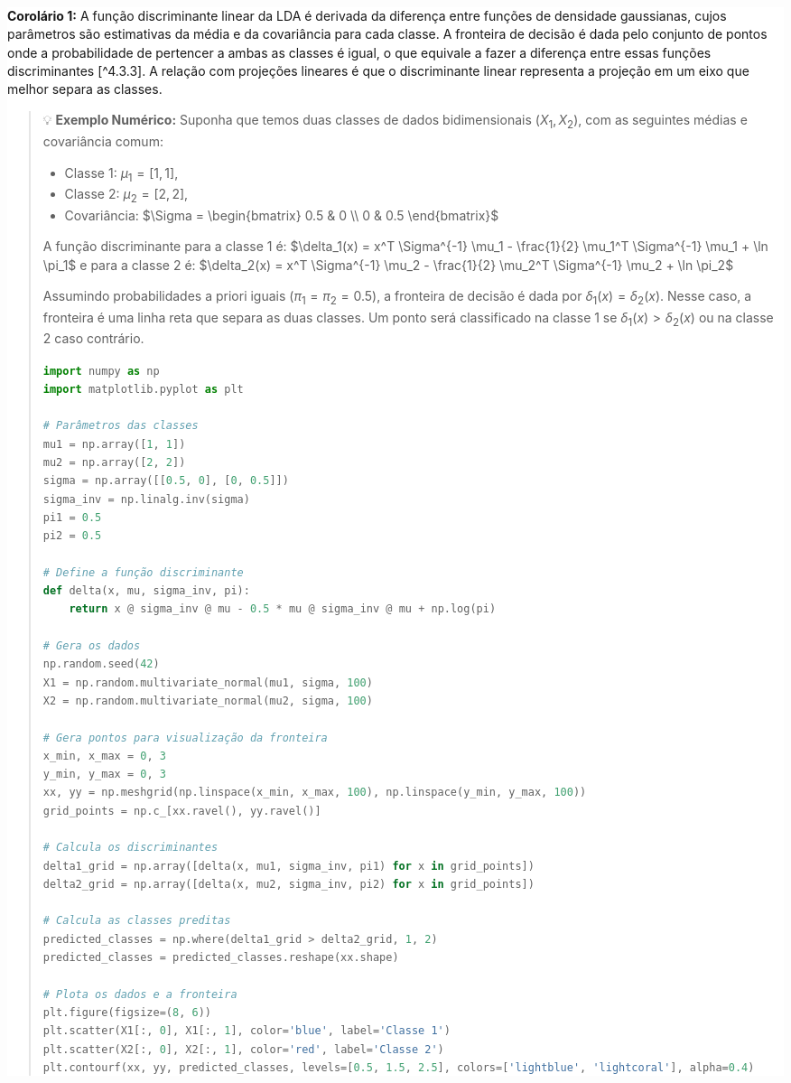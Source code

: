 **Corolário 1:** A função discriminante linear da LDA é derivada da diferença entre funções de densidade gaussianas, cujos parâmetros são estimativas da média e da covariância para cada classe. A fronteira de decisão é dada pelo conjunto de pontos onde a probabilidade de pertencer a ambas as classes é igual, o que equivale a fazer a diferença entre essas funções discriminantes [^4.3.3]. A relação com projeções lineares é que o discriminante linear representa a projeção em um eixo que melhor separa as classes.

> 💡 **Exemplo Numérico:** Suponha que temos duas classes de dados bidimensionais ($X_1, X_2$), com as seguintes médias e covariância comum:
> - Classe 1: $\mu_1 = [1, 1]$,
> - Classe 2: $\mu_2 = [2, 2]$,
> - Covariância: $\Sigma = \begin{bmatrix} 0.5 & 0 \\ 0 & 0.5 \end{bmatrix}$
>
> A função discriminante para a classe 1 é:
> $\delta_1(x) = x^T \Sigma^{-1} \mu_1 - \frac{1}{2} \mu_1^T \Sigma^{-1} \mu_1 + \ln \pi_1$
> e para a classe 2 é:
> $\delta_2(x) = x^T \Sigma^{-1} \mu_2 - \frac{1}{2} \mu_2^T \Sigma^{-1} \mu_2 + \ln \pi_2$
>
> Assumindo probabilidades a priori iguais ($\pi_1 = \pi_2 = 0.5$), a fronteira de decisão é dada por $\delta_1(x) = \delta_2(x)$.  Nesse caso, a fronteira é uma linha reta que separa as duas classes.  Um ponto será classificado na classe 1 se $\delta_1(x) > \delta_2(x)$ ou na classe 2 caso contrário.
>
> ```python
> import numpy as np
> import matplotlib.pyplot as plt
>
> # Parâmetros das classes
> mu1 = np.array([1, 1])
> mu2 = np.array([2, 2])
> sigma = np.array([[0.5, 0], [0, 0.5]])
> sigma_inv = np.linalg.inv(sigma)
> pi1 = 0.5
> pi2 = 0.5
>
> # Define a função discriminante
> def delta(x, mu, sigma_inv, pi):
>     return x @ sigma_inv @ mu - 0.5 * mu @ sigma_inv @ mu + np.log(pi)
>
> # Gera os dados
> np.random.seed(42)
> X1 = np.random.multivariate_normal(mu1, sigma, 100)
> X2 = np.random.multivariate_normal(mu2, sigma, 100)
>
> # Gera pontos para visualização da fronteira
> x_min, x_max = 0, 3
> y_min, y_max = 0, 3
> xx, yy = np.meshgrid(np.linspace(x_min, x_max, 100), np.linspace(y_min, y_max, 100))
> grid_points = np.c_[xx.ravel(), yy.ravel()]
>
> # Calcula os discriminantes
> delta1_grid = np.array([delta(x, mu1, sigma_inv, pi1) for x in grid_points])
> delta2_grid = np.array([delta(x, mu2, sigma_inv, pi2) for x in grid_points])
>
> # Calcula as classes preditas
> predicted_classes = np.where(delta1_grid > delta2_grid, 1, 2)
> predicted_classes = predicted_classes.reshape(xx.shape)
>
> # Plota os dados e a fronteira
> plt.figure(figsize=(8, 6))
> plt.scatter(X1[:, 0], X1[:, 1], color='blue', label='Classe 1')
> plt.scatter(X2[:, 0], X2[:, 1], color='red', label='Classe 2')
> plt.contourf(xx, yy, predicted_classes, levels=[0.5, 1.5, 2.5], colors=['lightblue', 'lightcoral'], alpha=0.4)